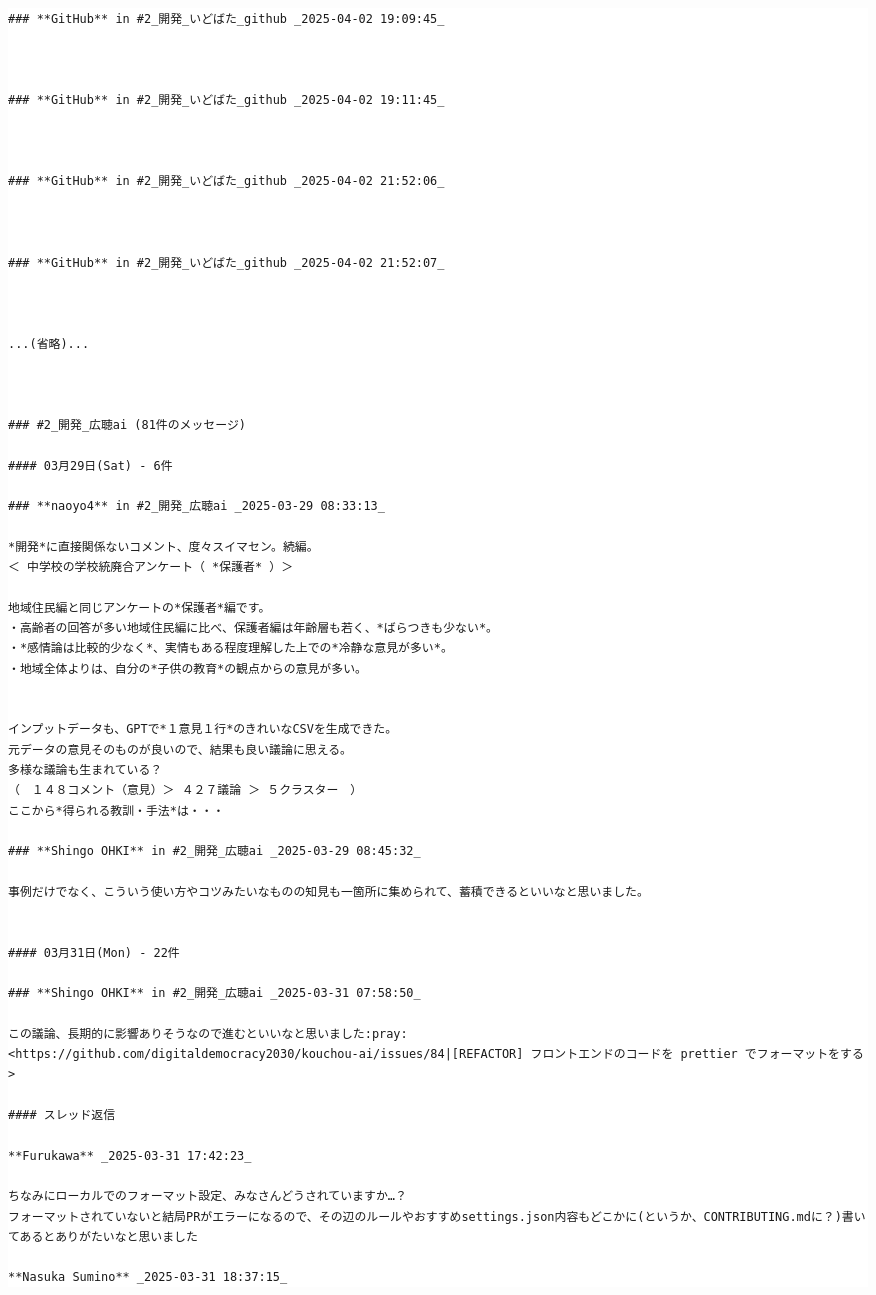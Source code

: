 ```アベプラのコメント欄でも話題になっていますが、自動運転が当たり前になったら運転免許ってまだ必要でしょうか？
### **GitHub** in #2_開発_いどばた_github _2025-04-02 19:09:45_



### **GitHub** in #2_開発_いどばた_github _2025-04-02 19:11:45_



### **GitHub** in #2_開発_いどばた_github _2025-04-02 21:52:06_



### **GitHub** in #2_開発_いどばた_github _2025-04-02 21:52:07_



...(省略)...



### #2_開発_広聴ai (81件のメッセージ)

#### 03月29日(Sat) - 6件

### **naoyo4** in #2_開発_広聴ai _2025-03-29 08:33:13_

*開発*に直接関係ないコメント、度々スイマセン。続編。
＜ 中学校の学校統廃合アンケート（ *保護者* ）＞

地域住民編と同じアンケートの*保護者*編です。
・高齢者の回答が多い地域住民編に比べ、保護者編は年齢層も若く、*ばらつきも少ない*。
・*感情論は比較的少なく*、実情もある程度理解した上での*冷静な意見が多い*。
・地域全体よりは、自分の*子供の教育*の観点からの意見が多い。


インプットデータも、GPTで*１意見１行*のきれいなCSVを生成できた。
元データの意見そのものが良いので、結果も良い議論に思える。
多様な議論も生まれている？
（　１４８コメント（意見）＞ ４２７議論 ＞ ５クラスター　）
ここから*得られる教訓・手法*は・・・

### **Shingo OHKI** in #2_開発_広聴ai _2025-03-29 08:45:32_

事例だけでなく、こういう使い方やコツみたいなものの知見も一箇所に集められて、蓄積できるといいなと思いました。


#### 03月31日(Mon) - 22件

### **Shingo OHKI** in #2_開発_広聴ai _2025-03-31 07:58:50_

この議論、長期的に影響ありそうなので進むといいなと思いました:pray:
<https://github.com/digitaldemocracy2030/kouchou-ai/issues/84|[REFACTOR] フロントエンドのコードを prettier でフォーマットをする>

#### スレッド返信

**Furukawa** _2025-03-31 17:42:23_

ちなみにローカルでのフォーマット設定、みなさんどうされていますか…？
フォーマットされていないと結局PRがエラーになるので、その辺のルールやおすすめsettings.json内容もどこかに(というか、CONTRIBUTING.mdに？)書いてあるとありがたいなと思いました

**Nasuka Sumino** _2025-03-31 18:37:15_
```